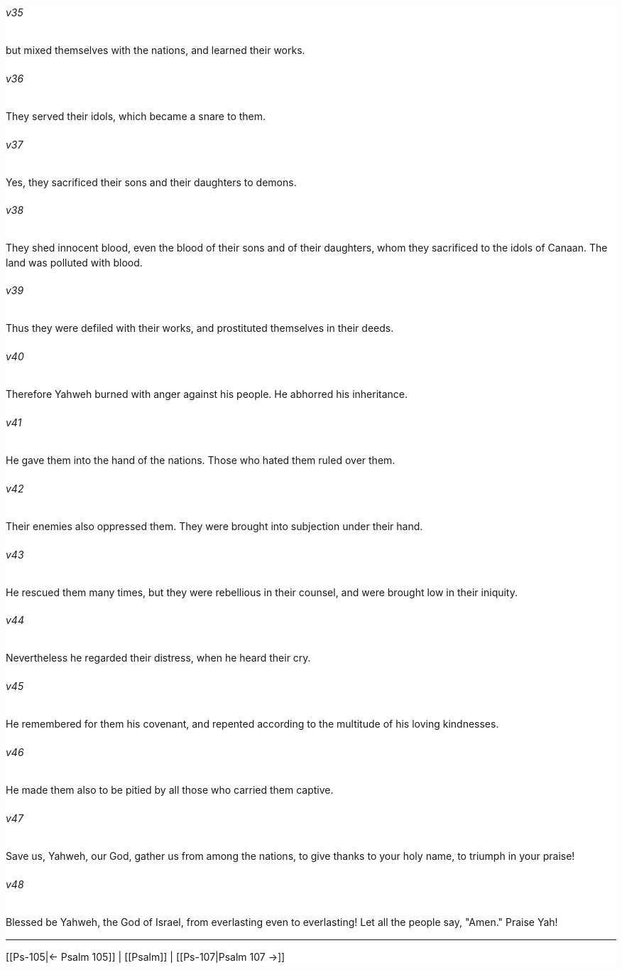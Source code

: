 ###### v35 
but mixed themselves with the nations, and learned their works. 

###### v36 
They served their idols, which became a snare to them. 

###### v37 
Yes, they sacrificed their sons and their daughters to demons. 

###### v38 
They shed innocent blood, even the blood of their sons and of their daughters, whom they sacrificed to the idols of Canaan. The land was polluted with blood. 

###### v39 
Thus they were defiled with their works, and prostituted themselves in their deeds. 

###### v40 
Therefore Yahweh burned with anger against his people. He abhorred his inheritance. 

###### v41 
He gave them into the hand of the nations. Those who hated them ruled over them. 

###### v42 
Their enemies also oppressed them. They were brought into subjection under their hand. 

###### v43 
He rescued them many times, but they were rebellious in their counsel, and were brought low in their iniquity. 

###### v44 
Nevertheless he regarded their distress, when he heard their cry. 

###### v45 
He remembered for them his covenant, and repented according to the multitude of his loving kindnesses. 

###### v46 
He made them also to be pitied by all those who carried them captive. 

###### v47 
Save us, Yahweh, our God, gather us from among the nations, to give thanks to your holy name, to triumph in your praise! 

###### v48 
Blessed be Yahweh, the God of Israel, from everlasting even to everlasting! Let all the people say, "Amen." Praise Yah!

***
[[Ps-105|← Psalm 105]] | [[Psalm]] | [[Ps-107|Psalm 107 →]]
